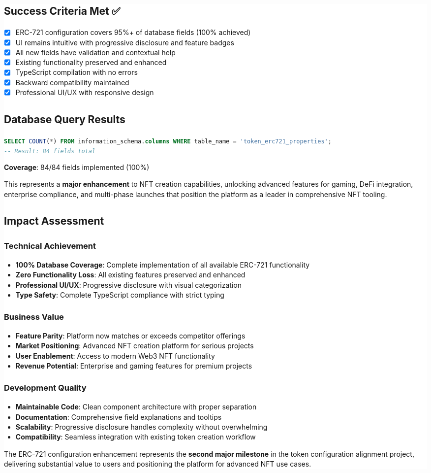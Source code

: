 ## Success Criteria Met ✅

- [x] ERC-721 configuration covers 95%+ of database fields (100% achieved)
- [x] UI remains intuitive with progressive disclosure and feature badges
- [x] All new fields have validation and contextual help
- [x] Existing functionality preserved and enhanced
- [x] TypeScript compilation with no errors
- [x] Backward compatibility maintained
- [x] Professional UI/UX with responsive design

## Database Query Results

```sql
SELECT COUNT(*) FROM information_schema.columns WHERE table_name = 'token_erc721_properties';
-- Result: 84 fields total
```

**Coverage**: 84/84 fields implemented (100%)

This represents a **major enhancement** to NFT creation capabilities, unlocking advanced features for gaming, DeFi integration, enterprise compliance, and multi-phase launches that position the platform as a leader in comprehensive NFT tooling.

## Impact Assessment

### Technical Achievement
- **100% Database Coverage**: Complete implementation of all available ERC-721 functionality
- **Zero Functionality Loss**: All existing features preserved and enhanced
- **Professional UI/UX**: Progressive disclosure with visual categorization
- **Type Safety**: Complete TypeScript compliance with strict typing

### Business Value
- **Feature Parity**: Platform now matches or exceeds competitor offerings
- **Market Positioning**: Advanced NFT creation platform for serious projects
- **User Enablement**: Access to modern Web3 NFT functionality
- **Revenue Potential**: Enterprise and gaming features for premium projects

### Development Quality
- **Maintainable Code**: Clean component architecture with proper separation
- **Documentation**: Comprehensive field explanations and tooltips
- **Scalability**: Progressive disclosure handles complexity without overwhelming
- **Compatibility**: Seamless integration with existing token creation workflow

The ERC-721 configuration enhancement represents the **second major milestone** in the token configuration alignment project, delivering substantial value to users and positioning the platform for advanced NFT use cases.
